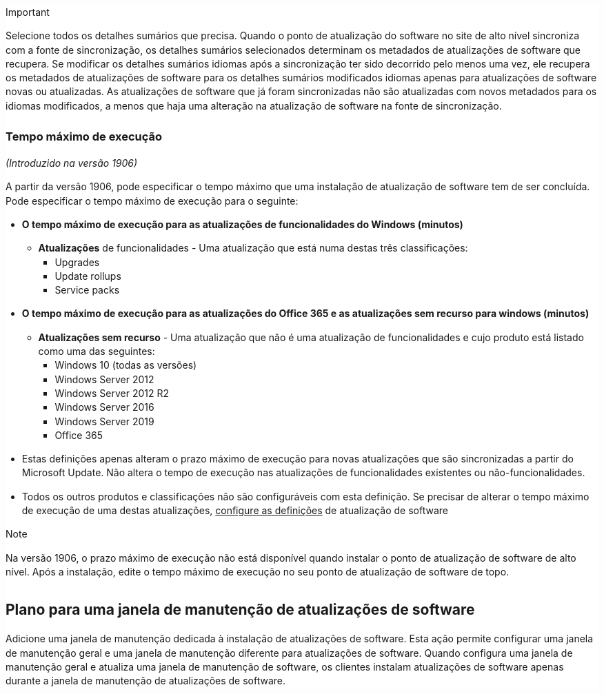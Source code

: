 > [!IMPORTANT]  
>  Selecione todos os detalhes sumários que precisa. Quando o ponto de atualização do software no site de alto nível sincroniza com a fonte de sincronização, os detalhes sumários selecionados determinam os metadados de atualizações de software que recupera. Se modificar os detalhes sumários idiomas após a sincronização ter sido decorrido pelo menos uma vez, ele recupera os metadados de atualizações de software para os detalhes sumários modificados idiomas apenas para atualizações de software novas ou atualizadas. As atualizações de software que já foram sincronizadas não são atualizadas com novos metadados para os idiomas modificados, a menos que haja uma alteração na atualização de software na fonte de sincronização.


###  <a name="maximum-run-time"></a><a name="bkmk_maxruntime"></a>Tempo máximo de execução

*(Introduzido na versão 1906)*

A partir da versão 1906, pode especificar o tempo máximo que uma instalação de atualização de software tem de ser concluída. Pode especificar o tempo máximo de execução para o seguinte:

- **O tempo máximo de execução para as atualizações de funcionalidades do Windows (minutos)**
  - **Atualizações** de funcionalidades - Uma atualização que está numa destas três classificações:
    - Upgrades
    - Update rollups
    - Service packs

- **O tempo máximo de execução para as atualizações do Office 365 e as atualizações sem recurso para windows (minutos)**
  - **Atualizações sem recurso** - Uma atualização que não é uma atualização de funcionalidades e cujo produto está listado como uma das seguintes:
    - Windows 10 (todas as versões)
    - Windows Server 2012
    - Windows Server 2012 R2
    - Windows Server 2016
    - Windows Server 2019
    - Office 365

- Estas definições apenas alteram o prazo máximo de execução para novas atualizações que são sincronizadas a partir do Microsoft Update. Não altera o tempo de execução nas atualizações de funcionalidades existentes ou não-funcionalidades.
- Todos os outros produtos e classificações não são configuráveis com esta definição. Se precisar de alterar o tempo máximo de execução de uma destas atualizações, [configure as definições](../get-started/manage-settings-for-software-updates.md#BKMK_SoftwareUpdatesSettings) de atualização de software

> [!NOTE]
> Na versão 1906, o prazo máximo de execução não está disponível quando instalar o ponto de atualização de software de alto nível. Após a instalação, edite o tempo máximo de execução no seu ponto de atualização de software de topo.

##  <a name="plan-for-a-software-updates-maintenance-window"></a><a name="BKMK_MaintenanceWindow"></a>Plano para uma janela de manutenção de atualizações de software  

Adicione uma janela de manutenção dedicada à instalação de atualizações de software. Esta ação permite configurar uma janela de manutenção geral e uma janela de manutenção diferente para atualizações de software. Quando configura uma janela de manutenção geral e atualiza uma janela de manutenção de software, os clientes instalam atualizações de software apenas durante a janela de manutenção de atualizações de software. 
